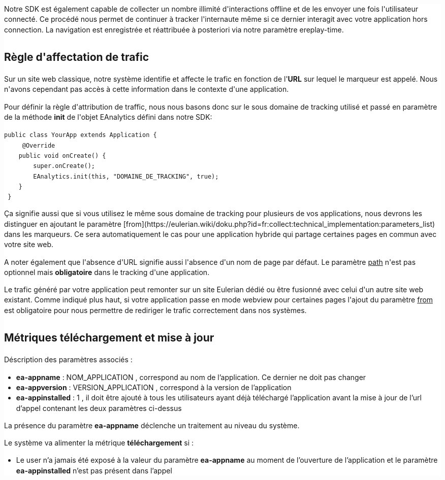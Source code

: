 Notre SDK est également capable de collecter un nombre illimité d'interactions offline et de les envoyer une fois l'utilisateur connecté. Ce procédé nous permet de continuer à tracker l'internaute même si ce dernier interagit avec votre application hors connection. La navigation est enregistrée et réattribuée à posteriori via notre paramètre ereplay-time.

## Règle d'affectation de trafic

Sur un site web classique, notre système identifie et affecte le trafic en fonction de l'**URL** sur lequel le marqueur est appelé. Nous n'avons cependant pas accès à cette information dans le contexte d'une application.

Pour définir la règle d'attribution de traffic, nous nous basons donc sur le sous domaine de tracking utilisé et passé en paramètre de la méthode **init** de l'objet EAnalytics défini dans notre SDK:

```xml
public class YourApp extends Application {
     @Override
    public void onCreate() {
        super.onCreate();
        EAnalytics.init(this, "DOMAINE_DE_TRACKING", true);
    }
 }
```

<note important>
Ça signifie aussi que si vous utilisez le même sous domaine de tracking pour plusieurs de vos applications, nous devrons les distinguer en ajoutant le paramètre [from](https://eulerian.wiki/doku.php?id=fr:collect:technical_implementation:parameters_list) dans les marqueurs. Ce sera automatiquement le cas pour une application hybride qui partage certaines pages en commun avec votre site web.</note>

A noter également que l'absence d'URL signifie aussi l'absence d'un nom de page par défaut. Le paramètre [path](https://eulerian.wiki/doku.php?id=fr:collect:technical_implementation:parameters_list) n'est pas optionnel mais __obligatoire__ dans le tracking d'une application.

Le trafic généré par votre application peut remonter sur un site Eulerian dédié ou être fusionné avec celui d'un autre site web existant. Comme indiqué plus haut, si votre application passe en mode webview pour certaines pages l'ajout du paramètre [from](https://eulerian.wiki/doku.php?id=fr:collect:technical_implementation:parameters_list) est obligatoire pour nous permettre de rediriger le trafic correctement dans nos systèmes. 

## Métriques téléchargement et mise à jour

Déscription des paramètres associés : 
  * **ea-appname** : NOM_APPLICATION , correspond au nom de l’application. Ce dernier ne doit pas changer
  * **ea-appversion** : VERSION_APPLICATION , correspond à la version de l’application
  * **ea-appinstalled** : 1 , il doit être ajouté à tous les utilisateurs ayant déjà téléchargé l’application avant la mise à jour de l’url d’appel contenant les deux paramètres ci-dessus

La présence du paramètre **ea-appname** déclenche un traitement au niveau du système. 

Le système va alimenter la métrique **téléchargement** si :
  * Le user n’a jamais été exposé à la valeur du paramètre **ea-appname** au moment de l’ouverture de l’application et le paramètre **ea-appinstalled** n’est pas présent dans l’appel
